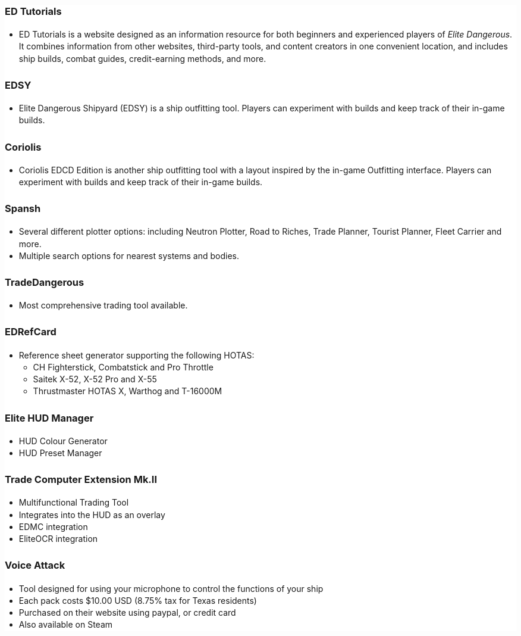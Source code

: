 ### ED Tutorials

- ED Tutorials is a website designed as an information resource for both beginners and experienced players of *Elite Dangerous*. It combines information from other websites, third-party tools, and content creators in one convenient location, and includes ship builds, combat guides, credit-earning methods, and more.

### EDSY

- Elite Dangerous Shipyard (EDSY) is a ship outfitting tool. Players can experiment with builds and keep track of their in-game builds.

### Coriolis

- Coriolis EDCD Edition is another ship outfitting tool with a layout inspired by the in-game Outfitting interface. Players can experiment with builds and keep track of their in-game builds.

### Spansh

- Several different plotter options: including Neutron Plotter, Road to Riches, Trade Planner, Tourist Planner, Fleet Carrier and more.
- Multiple search options for nearest systems and bodies.

### TradeDangerous

- Most comprehensive trading tool available.

### EDRefCard

- Reference sheet generator supporting the following HOTAS:
    - CH Fighterstick, Combatstick and Pro Throttle
    - Saitek X-52, X-52 Pro and X-55
    - Thrustmaster HOTAS X, Warthog and T-16000M

### Elite HUD Manager

- HUD Colour Generator
- HUD Preset Manager

### Trade Computer Extension Mk.II

- Multifunctional Trading Tool
- Integrates into the HUD as an overlay
- EDMC integration
- EliteOCR integration

### Voice Attack

- Tool designed for using your microphone to control the functions of your ship
- Each pack costs $10.00 USD (8.75% tax for Texas residents)
- Purchased on their website using paypal, or credit card
- Also available on Steam
